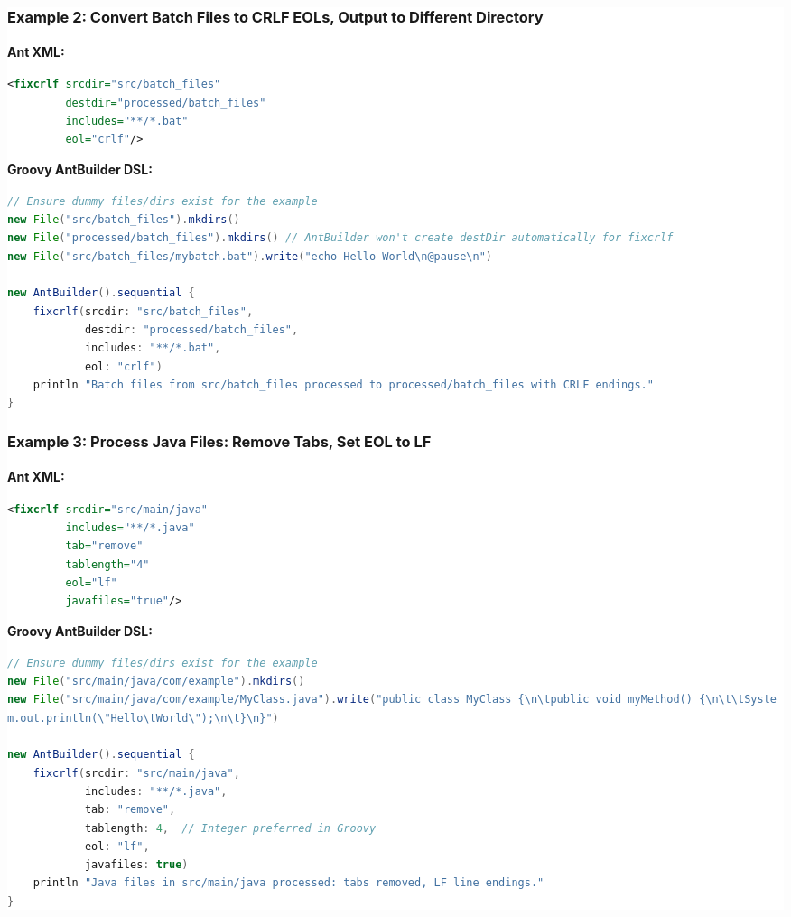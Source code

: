 ### Example 2: Convert Batch Files to CRLF EOLs, Output to Different Directory

**Ant XML:**
```xml
<fixcrlf srcdir="src/batch_files"
         destdir="processed/batch_files"
         includes="**/*.bat"
         eol="crlf"/>
```

**Groovy AntBuilder DSL:**
```groovy
// Ensure dummy files/dirs exist for the example
new File("src/batch_files").mkdirs()
new File("processed/batch_files").mkdirs() // AntBuilder won't create destDir automatically for fixcrlf
new File("src/batch_files/mybatch.bat").write("echo Hello World\n@pause\n")

new AntBuilder().sequential {
    fixcrlf(srcdir: "src/batch_files", 
            destdir: "processed/batch_files", 
            includes: "**/*.bat", 
            eol: "crlf")
    println "Batch files from src/batch_files processed to processed/batch_files with CRLF endings."
}
```

### Example 3: Process Java Files: Remove Tabs, Set EOL to LF

**Ant XML:**
```xml
<fixcrlf srcdir="src/main/java"
         includes="**/*.java"
         tab="remove"
         tablength="4"
         eol="lf"
         javafiles="true"/>
```

**Groovy AntBuilder DSL:**
```groovy
// Ensure dummy files/dirs exist for the example
new File("src/main/java/com/example").mkdirs()
new File("src/main/java/com/example/MyClass.java").write("public class MyClass {\n\tpublic void myMethod() {\n\t\tSystem.out.println(\"Hello\tWorld\");\n\t}\n}")

new AntBuilder().sequential {
    fixcrlf(srcdir: "src/main/java", 
            includes: "**/*.java", 
            tab: "remove", 
            tablength: 4,  // Integer preferred in Groovy
            eol: "lf", 
            javafiles: true)
    println "Java files in src/main/java processed: tabs removed, LF line endings."
}
```
